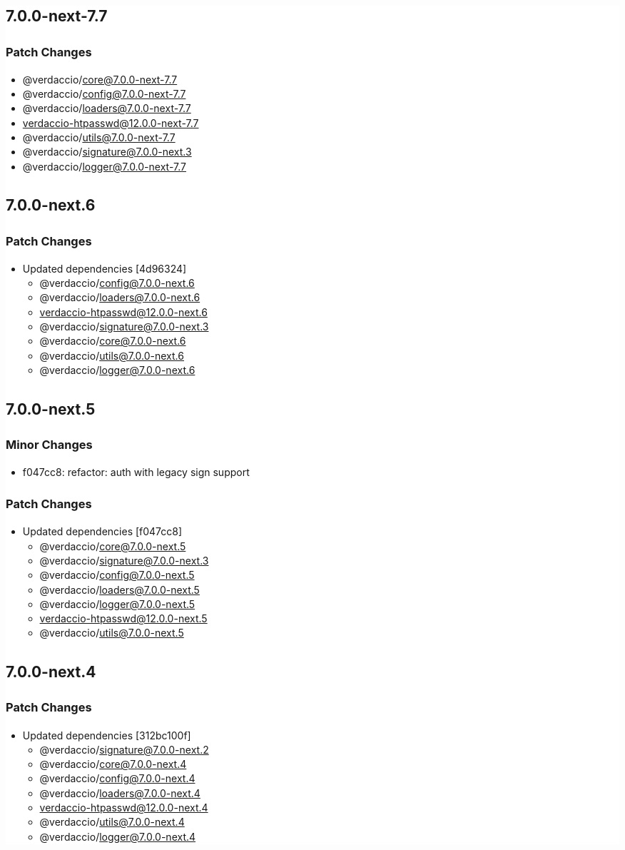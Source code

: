 ## 7.0.0-next-7.7

### Patch Changes

- @verdaccio/core@7.0.0-next-7.7
- @verdaccio/config@7.0.0-next-7.7
- @verdaccio/loaders@7.0.0-next-7.7
- verdaccio-htpasswd@12.0.0-next-7.7
- @verdaccio/utils@7.0.0-next-7.7
- @verdaccio/signature@7.0.0-next.3
- @verdaccio/logger@7.0.0-next-7.7

## 7.0.0-next.6

### Patch Changes

- Updated dependencies [4d96324]
  - @verdaccio/config@7.0.0-next.6
  - @verdaccio/loaders@7.0.0-next.6
  - verdaccio-htpasswd@12.0.0-next.6
  - @verdaccio/signature@7.0.0-next.3
  - @verdaccio/core@7.0.0-next.6
  - @verdaccio/utils@7.0.0-next.6
  - @verdaccio/logger@7.0.0-next.6

## 7.0.0-next.5

### Minor Changes

- f047cc8: refactor: auth with legacy sign support

### Patch Changes

- Updated dependencies [f047cc8]
  - @verdaccio/core@7.0.0-next.5
  - @verdaccio/signature@7.0.0-next.3
  - @verdaccio/config@7.0.0-next.5
  - @verdaccio/loaders@7.0.0-next.5
  - @verdaccio/logger@7.0.0-next.5
  - verdaccio-htpasswd@12.0.0-next.5
  - @verdaccio/utils@7.0.0-next.5

## 7.0.0-next.4

### Patch Changes

- Updated dependencies [312bc100f]
  - @verdaccio/signature@7.0.0-next.2
  - @verdaccio/core@7.0.0-next.4
  - @verdaccio/config@7.0.0-next.4
  - @verdaccio/loaders@7.0.0-next.4
  - verdaccio-htpasswd@12.0.0-next.4
  - @verdaccio/utils@7.0.0-next.4
  - @verdaccio/logger@7.0.0-next.4
